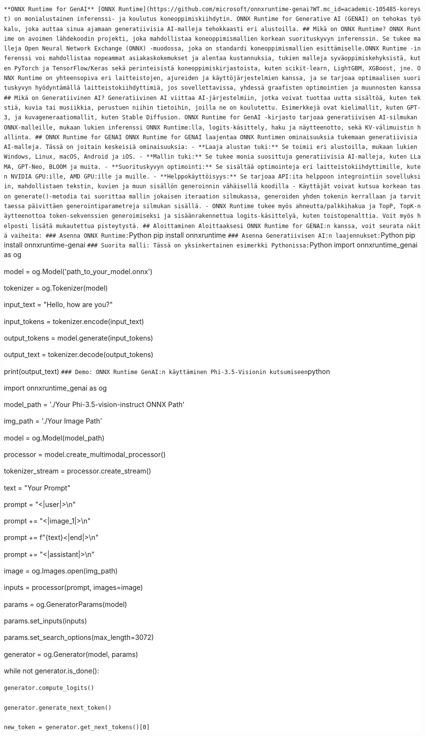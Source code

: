 ``` **ONNX Runtime for GenAI** [ONNX Runtime](https://github.com/microsoft/onnxruntime-genai?WT.mc_id=academic-105485-koreyst) on monialustainen inferenssi- ja koulutus koneoppimiskiihdytin. ONNX Runtime for Generative AI (GENAI) on tehokas työkalu, joka auttaa sinua ajamaan generatiivisia AI-malleja tehokkaasti eri alustoilla. ## Mikä on ONNX Runtime? ONNX Runtime on avoimen lähdekoodin projekti, joka mahdollistaa koneoppimismallien korkean suorituskyvyn inferenssin. Se tukee malleja Open Neural Network Exchange (ONNX) -muodossa, joka on standardi koneoppimismallien esittämiselle.ONNX Runtime -inferenssi voi mahdollistaa nopeammat asiakaskokemukset ja alentaa kustannuksia, tukien malleja syväoppimiskehyksistä, kuten PyTorch ja TensorFlow/Keras sekä perinteisistä koneoppimiskirjastoista, kuten scikit-learn, LightGBM, XGBoost, jne. ONNX Runtime on yhteensopiva eri laitteistojen, ajureiden ja käyttöjärjestelmien kanssa, ja se tarjoaa optimaalisen suorituskyvyn hyödyntämällä laitteistokiihdyttimiä, jos sovellettavissa, yhdessä graafisten optimointien ja muunnosten kanssa ## Mikä on Generatiivinen AI? Generatiivinen AI viittaa AI-järjestelmiin, jotka voivat tuottaa uutta sisältöä, kuten tekstiä, kuvia tai musiikkia, perustuen niihin tietoihin, joilla ne on koulutettu. Esimerkkejä ovat kielimallit, kuten GPT-3, ja kuvageneraatiomallit, kuten Stable Diffusion. ONNX Runtime for GenAI -kirjasto tarjoaa generatiivisen AI-silmukan ONNX-malleille, mukaan lukien inferenssi ONNX Runtime:lla, logits-käsittely, haku ja näytteenotto, sekä KV-välimuistin hallinta. ## ONNX Runtime for GENAI ONNX Runtime for GENAI laajentaa ONNX Runtimen ominaisuuksia tukemaan generatiivisia AI-malleja. Tässä on joitain keskeisiä ominaisuuksia: - **Laaja alustan tuki:** Se toimii eri alustoilla, mukaan lukien Windows, Linux, macOS, Android ja iOS. - **Mallin tuki:** Se tukee monia suosittuja generatiivisia AI-malleja, kuten LLaMA, GPT-Neo, BLOOM ja muita. - **Suorituskyvyn optimointi:** Se sisältää optimointeja eri laitteistokiihdyttimille, kuten NVIDIA GPU:ille, AMD GPU:ille ja muille. - **Helppokäyttöisyys:** Se tarjoaa API:ita helppoon integrointiin sovelluksiin, mahdollistaen tekstin, kuvien ja muun sisällön generoinnin vähäisellä koodilla - Käyttäjät voivat kutsua korkean tason generate()-metodia tai suorittaa mallin jokaisen iteraation silmukassa, generoiden yhden tokenin kerrallaan ja tarvittaessa päivittäen generointiparametreja silmukan sisällä. - ONNX Runtime tukee myös ahneutta/palkkihakua ja TopP, TopK-näytteenottoa token-sekvenssien generoimiseksi ja sisäänrakennettua logits-käsittelyä, kuten toistopenalttia. Voit myös helposti lisätä mukautettua pisteytystä. ## Aloittaminen Aloittaaksesi ONNX Runtime for GENAI:n kanssa, voit seurata näitä vaiheita: ### Asenna ONNX Runtime: ```Python
pip install onnxruntime
``` ### Asenna Generatiivisen AI:n laajennukset: ```Python
pip install onnxruntime-genai
``` ### Suorita malli: Tässä on yksinkertainen esimerkki Pythonissa: ```Python
import onnxruntime_genai as og

model = og.Model('path_to_your_model.onnx')

tokenizer = og.Tokenizer(model)

input_text = "Hello, how are you?"

input_tokens = tokenizer.encode(input_text)

output_tokens = model.generate(input_tokens)

output_text = tokenizer.decode(output_tokens)

print(output_text) 
``` ### Demo: ONNX Runtime GenAI:n käyttäminen Phi-3.5-Visionin kutsumiseen ```python

import onnxruntime_genai as og

model_path = './Your Phi-3.5-vision-instruct ONNX Path'

img_path = './Your Image Path'

model = og.Model(model_path)

processor = model.create_multimodal_processor()

tokenizer_stream = processor.create_stream()

text = "Your Prompt"

prompt = "<|user|>\n"

prompt += "<|image_1|>\n"

prompt += f"{text}<|end|>\n"

prompt += "<|assistant|>\n"

image = og.Images.open(img_path)

inputs = processor(prompt, images=image)

params = og.GeneratorParams(model)

params.set_inputs(inputs)

params.set_search_options(max_length=3072)

generator = og.Generator(model, params)

while not generator.is_done():

    generator.compute_logits()
    
    generator.generate_next_token()

    new_token = generator.get_next_tokens()[0]
    
```